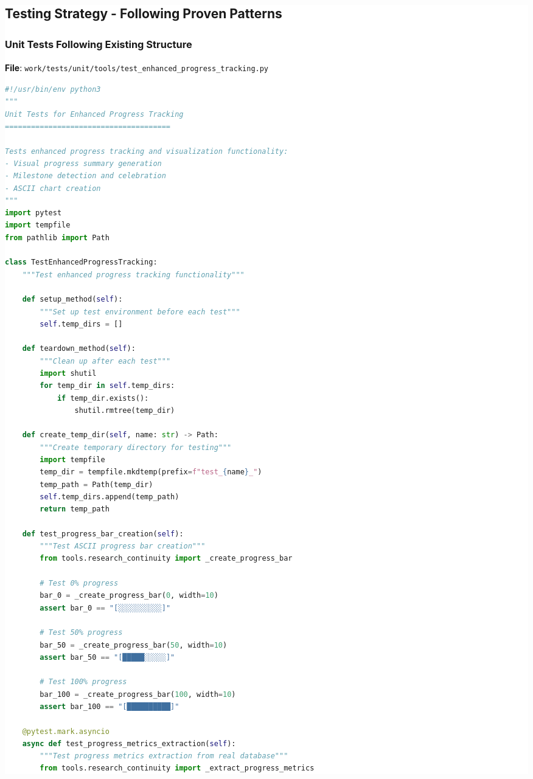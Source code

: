 ## Testing Strategy - Following Proven Patterns

### Unit Tests Following Existing Structure

**File**: `work/tests/unit/tools/test_enhanced_progress_tracking.py`

```python
#!/usr/bin/env python3
"""
Unit Tests for Enhanced Progress Tracking
======================================

Tests enhanced progress tracking and visualization functionality:
- Visual progress summary generation
- Milestone detection and celebration
- ASCII chart creation
"""
import pytest
import tempfile
from pathlib import Path

class TestEnhancedProgressTracking:
    """Test enhanced progress tracking functionality"""

    def setup_method(self):
        """Set up test environment before each test"""
        self.temp_dirs = []

    def teardown_method(self):
        """Clean up after each test"""
        import shutil
        for temp_dir in self.temp_dirs:
            if temp_dir.exists():
                shutil.rmtree(temp_dir)

    def create_temp_dir(self, name: str) -> Path:
        """Create temporary directory for testing"""
        import tempfile
        temp_dir = tempfile.mkdtemp(prefix=f"test_{name}_")
        temp_path = Path(temp_dir)
        self.temp_dirs.append(temp_path)
        return temp_path

    def test_progress_bar_creation(self):
        """Test ASCII progress bar creation"""
        from tools.research_continuity import _create_progress_bar
        
        # Test 0% progress
        bar_0 = _create_progress_bar(0, width=10)
        assert bar_0 == "[░░░░░░░░░░]"
        
        # Test 50% progress
        bar_50 = _create_progress_bar(50, width=10)
        assert bar_50 == "[█████░░░░░]"
        
        # Test 100% progress
        bar_100 = _create_progress_bar(100, width=10)
        assert bar_100 == "[██████████]"

    @pytest.mark.asyncio
    async def test_progress_metrics_extraction(self):
        """Test progress metrics extraction from real database"""
        from tools.research_continuity import _extract_progress_metrics
```